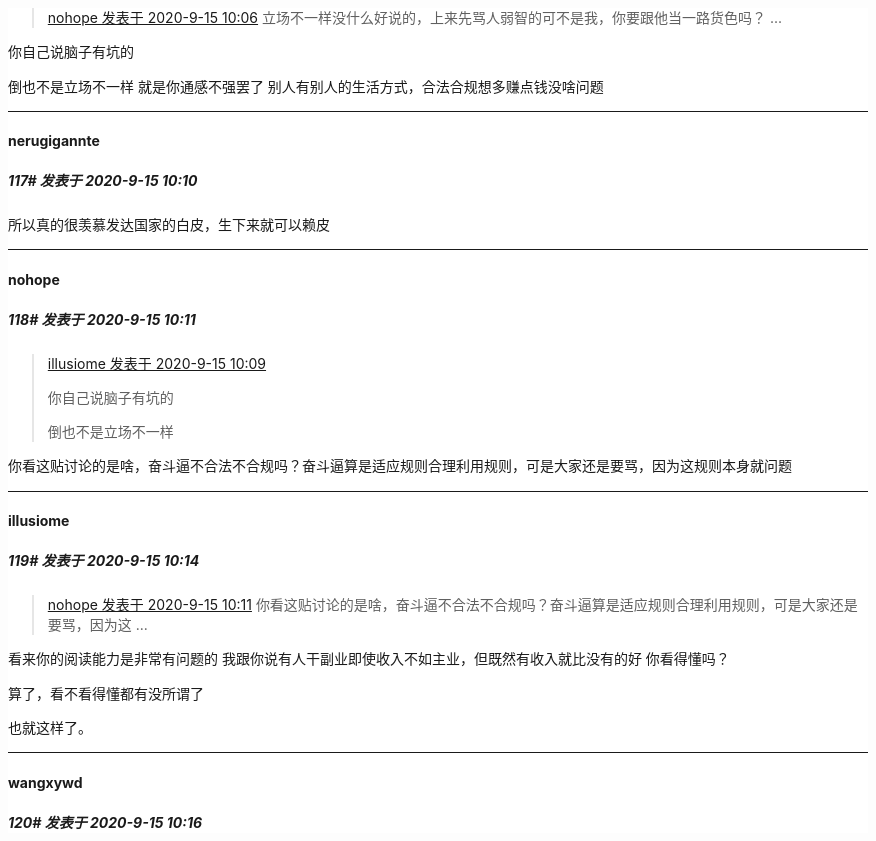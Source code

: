 
<blockquote><a href="httphttps://bbs.saraba1st.com/2b/forum.php?mod=redirect&amp;goto=findpost&amp;pid=48739816&amp;ptid=1959834" target="_blank">nohope 发表于 2020-9-15 10:06</a>
立场不一样没什么好说的，上来先骂人弱智的可不是我，你要跟他当一路货色吗？ ...</blockquote>
你自己说脑子有坑的

倒也不是立场不一样
就是你通感不强罢了
别人有别人的生活方式，合法合规想多赚点钱没啥问题


-----

####  nerugigannte  
##### 117#       发表于 2020-9-15 10:10


所以真的很羡慕发达国家的白皮，生下来就可以赖皮


-----

####  nohope  
##### 118#       发表于 2020-9-15 10:11


<blockquote><a href="httphttps://bbs.saraba1st.com/2b/forum.php?mod=redirect&amp;goto=findpost&amp;pid=48739850&amp;ptid=1959834" target="_blank">illusiome 发表于 2020-9-15 10:09</a>

你自己说脑子有坑的


倒也不是立场不一样</blockquote>
你看这贴讨论的是啥，奋斗逼不合法不合规吗？奋斗逼算是适应规则合理利用规则，可是大家还是要骂，因为这规则本身就问题


-----

####  illusiome  
##### 119#       发表于 2020-9-15 10:14


<blockquote><a href="httphttps://bbs.saraba1st.com/2b/forum.php?mod=redirect&amp;goto=findpost&amp;pid=48739888&amp;ptid=1959834" target="_blank">nohope 发表于 2020-9-15 10:11</a>
你看这贴讨论的是啥，奋斗逼不合法不合规吗？奋斗逼算是适应规则合理利用规则，可是大家还是要骂，因为这 ...</blockquote>
看来你的阅读能力是非常有问题的
我跟你说有人干副业即使收入不如主业，但既然有收入就比没有的好
你看得懂吗？

算了，看不看得懂都有没所谓了

也就这样了。


-----

####  wangxywd  
##### 120#       发表于 2020-9-15 10:16
